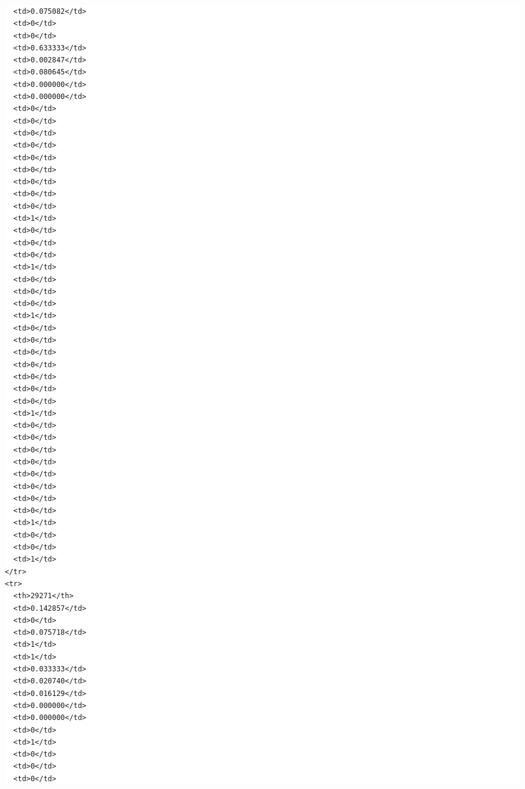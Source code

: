       <td>0.075082</td>
      <td>0</td>
      <td>0</td>
      <td>0.633333</td>
      <td>0.002847</td>
      <td>0.080645</td>
      <td>0.000000</td>
      <td>0.000000</td>
      <td>0</td>
      <td>0</td>
      <td>0</td>
      <td>0</td>
      <td>0</td>
      <td>0</td>
      <td>0</td>
      <td>0</td>
      <td>0</td>
      <td>1</td>
      <td>0</td>
      <td>0</td>
      <td>0</td>
      <td>1</td>
      <td>0</td>
      <td>0</td>
      <td>0</td>
      <td>1</td>
      <td>0</td>
      <td>0</td>
      <td>0</td>
      <td>0</td>
      <td>0</td>
      <td>0</td>
      <td>0</td>
      <td>1</td>
      <td>0</td>
      <td>0</td>
      <td>0</td>
      <td>0</td>
      <td>0</td>
      <td>0</td>
      <td>0</td>
      <td>0</td>
      <td>1</td>
      <td>0</td>
      <td>0</td>
      <td>1</td>
    </tr>
    <tr>
      <th>29271</th>
      <td>0.142857</td>
      <td>0</td>
      <td>0.075718</td>
      <td>1</td>
      <td>1</td>
      <td>0.033333</td>
      <td>0.020740</td>
      <td>0.016129</td>
      <td>0.000000</td>
      <td>0.000000</td>
      <td>0</td>
      <td>1</td>
      <td>0</td>
      <td>0</td>
      <td>0</td>